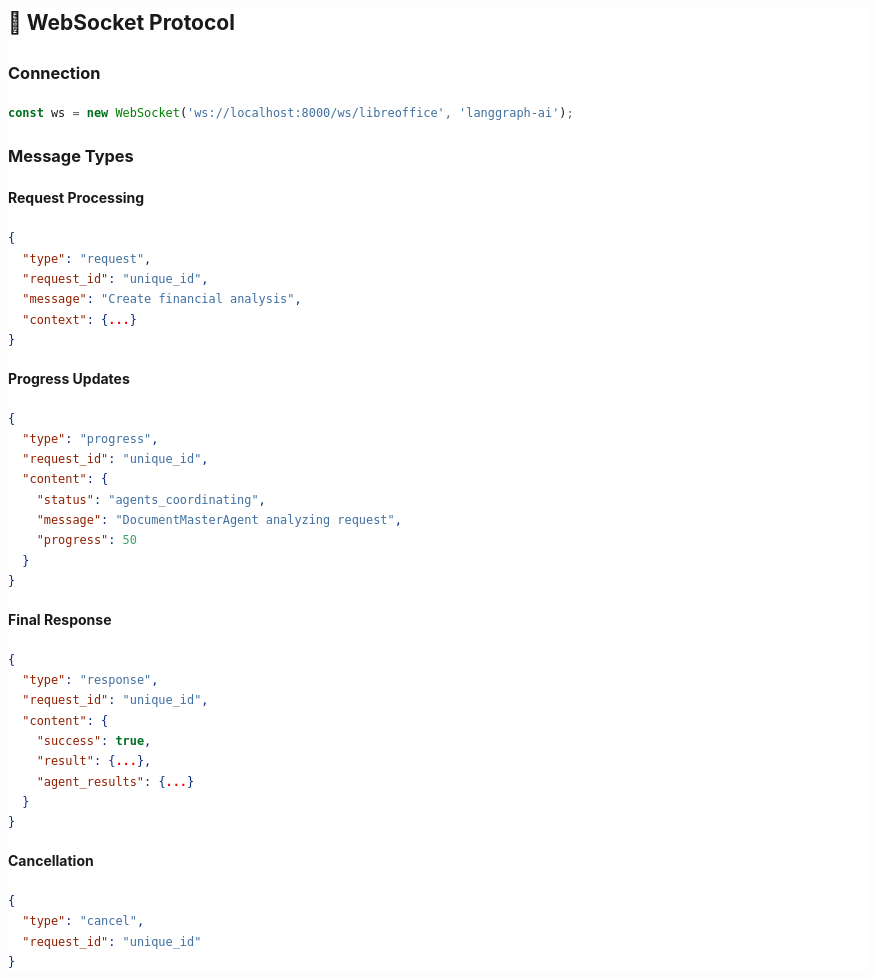 ## 🔌 WebSocket Protocol

### Connection

```javascript
const ws = new WebSocket('ws://localhost:8000/ws/libreoffice', 'langgraph-ai');
```

### Message Types

#### Request Processing
```json
{
  "type": "request",
  "request_id": "unique_id", 
  "message": "Create financial analysis",
  "context": {...}
}
```

#### Progress Updates
```json
{
  "type": "progress",
  "request_id": "unique_id",
  "content": {
    "status": "agents_coordinating", 
    "message": "DocumentMasterAgent analyzing request",
    "progress": 50
  }
}
```

#### Final Response
```json
{
  "type": "response",
  "request_id": "unique_id",
  "content": {
    "success": true,
    "result": {...},
    "agent_results": {...}
  }
}
```

#### Cancellation
```json
{
  "type": "cancel",
  "request_id": "unique_id"
}
```
